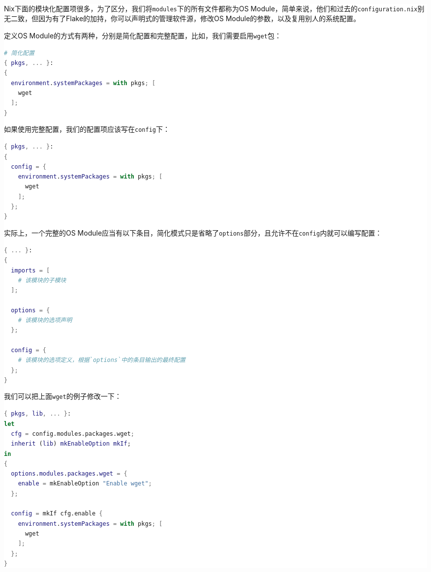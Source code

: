 Nix下面的模块化配置项很多，为了区分，我们将`modules`下的所有文件都称为OS Module，简单来说，他们和过去的`configuration.nix`别无二致，但因为有了Flake的加持，你可以声明式的管理软件源，修改OS Module的参数，以及复用别人的系统配置。

定义OS Module的方式有两种，分别是简化配置和完整配置，比如，我们需要启用`wget`包：

```nix
# 简化配置
{ pkgs, ... }:
{
  environment.systemPackages = with pkgs; [
    wget
  ];
}
```

如果使用完整配置，我们的配置项应该写在`config`下：

```nix
{ pkgs, ... }:
{
  config = {
    environment.systemPackages = with pkgs; [
      wget
    ];
  };
}
```

实际上，一个完整的OS Module应当有以下条目，简化模式只是省略了`options`部分，且允许不在`config`内就可以编写配置：

```nix
{ ... }:
{
  imports = [
    # 该模块的子模块
  ];

  options = {
    # 该模块的选项声明
  };

  config = {
    # 该模块的选项定义，根据`options`中的条目输出的最终配置
  };
}
```

我们可以把上面`wget`的例子修改一下：

```nix
{ pkgs, lib, ... }:
let 
  cfg = config.modules.packages.wget;
  inherit (lib) mkEnableOption mkIf;
in
{
  options.modules.packages.wget = {
    enable = mkEnableOption "Enable wget";
  };

  config = mkIf cfg.enable {
    environment.systemPackages = with pkgs; [
      wget
    ];
  };
}
```
